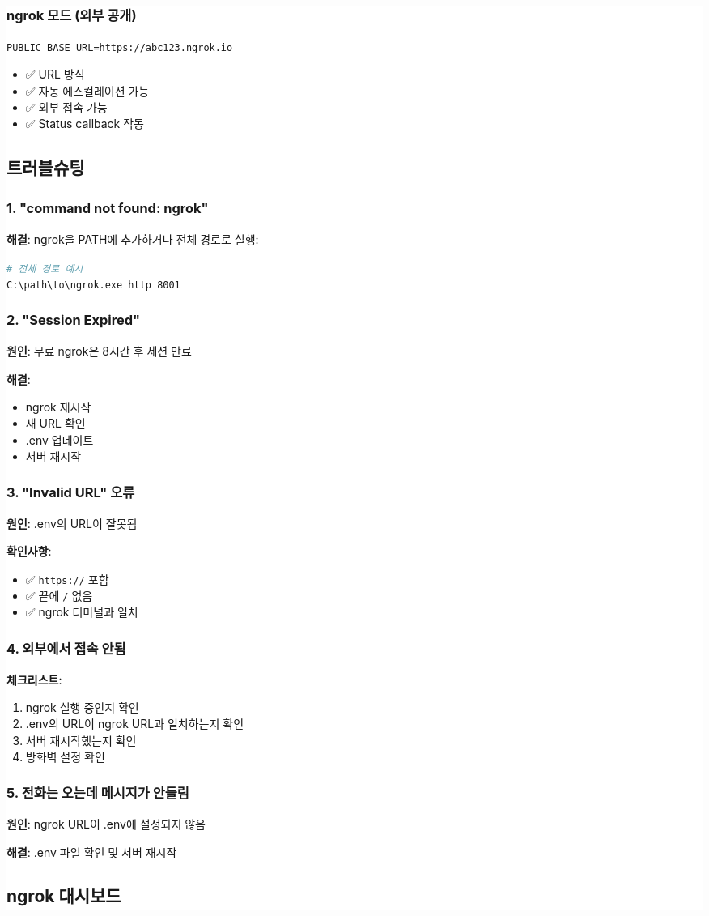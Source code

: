 ### ngrok 모드 (외부 공개)
```env
PUBLIC_BASE_URL=https://abc123.ngrok.io
```
- ✅ URL 방식
- ✅ 자동 에스컬레이션 가능
- ✅ 외부 접속 가능
- ✅ Status callback 작동

## 트러블슈팅

### 1. "command not found: ngrok"

**해결**: ngrok을 PATH에 추가하거나 전체 경로로 실행:

```bash
# 전체 경로 예시
C:\path\to\ngrok.exe http 8001
```

### 2. "Session Expired"

**원인**: 무료 ngrok은 8시간 후 세션 만료

**해결**: 
- ngrok 재시작
- 새 URL 확인
- .env 업데이트
- 서버 재시작

### 3. "Invalid URL" 오류

**원인**: .env의 URL이 잘못됨

**확인사항**:
- ✅ `https://` 포함
- ✅ 끝에 `/` 없음
- ✅ ngrok 터미널과 일치

### 4. 외부에서 접속 안됨

**체크리스트**:
1. ngrok 실행 중인지 확인
2. .env의 URL이 ngrok URL과 일치하는지 확인
3. 서버 재시작했는지 확인
4. 방화벽 설정 확인

### 5. 전화는 오는데 메시지가 안들림

**원인**: ngrok URL이 .env에 설정되지 않음

**해결**: .env 파일 확인 및 서버 재시작

## ngrok 대시보드

